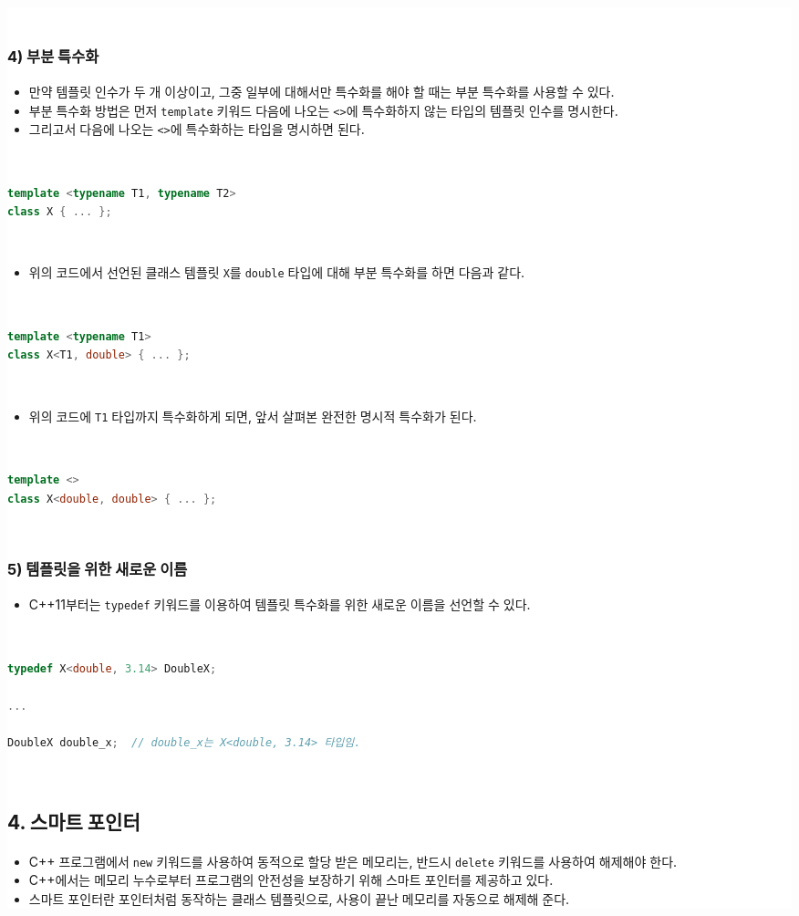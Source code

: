 <br/>

### 4) 부분 특수화

- 만약 템플릿 인수가 두 개 이상이고, 그중 일부에 대해서만 특수화를 해야 할 때는 부분 특수화를 사용할 수 있다.
- 부분 특수화 방법은 먼저 `template` 키워드 다음에 나오는 `<>`에 특수화하지 않는 타입의 템플릿 인수를 명시한다.
- 그리고서 다음에 나오는 `<>`에 특수화하는 타입을 명시하면 된다.

<br/>

```cpp
template <typename T1, typename T2>
class X { ... };
```

<br/>

- 위의 코드에서 선언된 클래스 템플릿 `X`를 `double` 타입에 대해 부분 특수화를 하면 다음과 같다.

<br/>

```cpp
template <typename T1>
class X<T1, double> { ... };
```

<br/>

- 위의 코드에 `T1` 타입까지 특수화하게 되면, 앞서 살펴본 완전한 명시적 특수화가 된다.

<br/>

```cpp
template <>
class X<double, double> { ... };
```

<br/>

### 5) 템플릿을 위한 새로운 이름

- C++11부터는 `typedef` 키워드를 이용하여 템플릿 특수화를 위한 새로운 이름을 선언할 수 있다.

<br/>

```cpp
typedef X<double, 3.14> DoubleX;

...

DoubleX double_x;  // double_x는 X<double, 3.14> 타입임.
```

<br/>

## 4. 스마트 포인터

- C++ 프로그램에서 `new` 키워드를 사용하여 동적으로 할당 받은 메모리는, 반드시 `delete` 키워드를 사용하여 해제해야 한다.
- C++에서는 메모리 누수로부터 프로그램의 안전성을 보장하기 위해 스마트 포인터를 제공하고 있다.
- 스마트 포인터란 포인터처럼 동작하는 클래스 템플릿으로, 사용이 끝난 메모리를 자동으로 해제해 준다.
